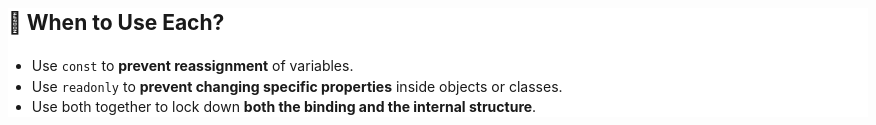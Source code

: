 
## 📌 When to Use Each?

- Use `const` to **prevent reassignment** of variables.
- Use `readonly` to **prevent changing specific properties** inside objects or classes.
- Use both together to lock down **both the binding and the internal structure**.

